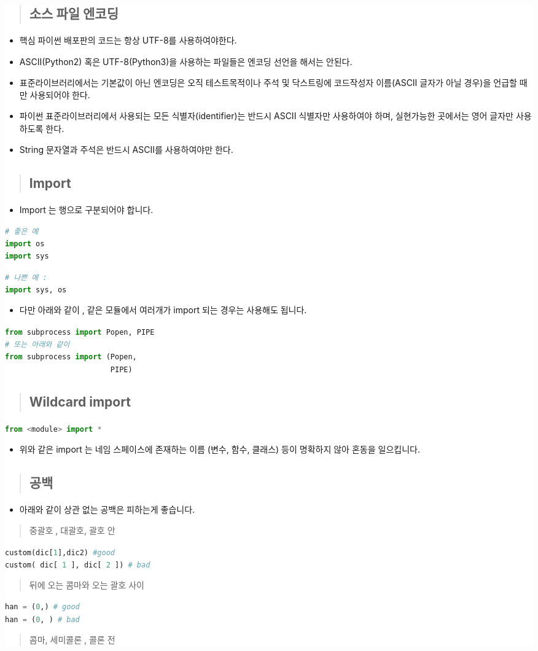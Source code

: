 > ## 소스 파일 엔코딩

- 핵심 파이썬 배포판의 코드는 항상 UTF-8를 사용하여야한다. 
-  ASCII(Python2) 혹은 UTF-8(Python3)을 사용하는 파일들은 엔코딩 선언을 해서는 안된다.
-  표준라이브러리에서는 기본값이 아닌 엔코딩은 오직 테스트목적이나 주석 및 닥스트링에 코드작성자 이름(ASCII 글자가 아닐 경우)을 언급할 때만 사용되어야 한다.

- 파이썬 표준라이브러리에서 사용되는 모든 식별자(identifier)는 반드시 ASCII 식별자만 사용하여야 하며, 실현가능한 곳에서는 영어 글자만 사용하도록 한다.

- String 문자열과 주석은 반드시 ASCII를 사용하여야만 한다.

> ## Import

- Import 는 행으로 구분되어야 합니다. 

```python
# 좋은 예
import os
import sys
```

```python
# 나쁜 예 : 
import sys, os
```

- 다만 아래와 같이 , 같은 모듈에서 여러개가 import 되는 경우는 사용해도 됩니다.

```python
from subprocess import Popen, PIPE
# 또는 아래와 같이
from subprocess import (Popen,
                        PIPE)
```

> ## Wildcard import 

```python
from <module> import *
```

- 위와 같은 import 는 네임 스페이스에 존재하는 이름 (변수, 함수, 클래스) 등이 명확하지 않아 혼동을 일으킵니다. 

> ## 공백

- 아래와 같이 상관 없는 공백은 피하는게 좋습니다.

> 중괄호 , 대괄호, 괄호 안

```python
custom(dic[1],dic2) #good
custom( dic[ 1 ], dic[ 2 ]) # bad
```

> 뒤에 오는 콤마와 오는 괄호 사이 

```python
han = (0,) # good
han = (0, ) # bad
```

> 콤마, 세미콜론 , 콜론 전 

